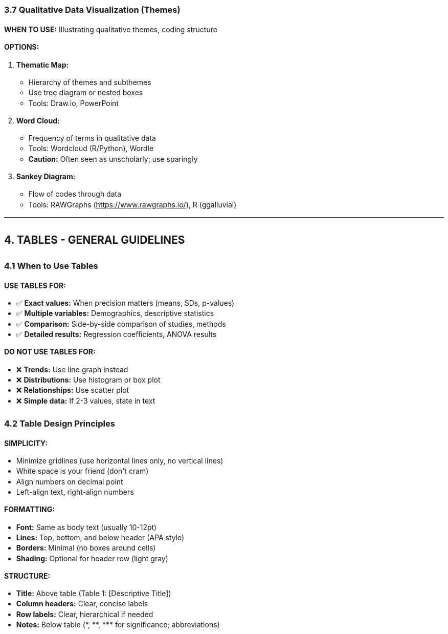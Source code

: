 ### 3.7 Qualitative Data Visualization (Themes)

**WHEN TO USE:** Illustrating qualitative themes, coding structure

**OPTIONS:**

1. **Thematic Map:**
   - Hierarchy of themes and subthemes
   - Use tree diagram or nested boxes
   - Tools: Draw.io, PowerPoint

2. **Word Cloud:**
   - Frequency of terms in qualitative data
   - Tools: Wordcloud (R/Python), Wordle
   - **Caution:** Often seen as unscholarly; use sparingly

3. **Sankey Diagram:**
   - Flow of codes through data
   - Tools: RAWGraphs (https://www.rawgraphs.io/), R (ggalluvial)

---

## 4. TABLES - GENERAL GUIDELINES

### 4.1 When to Use Tables

**USE TABLES FOR:**
- ✅ **Exact values:** When precision matters (means, SDs, p-values)
- ✅ **Multiple variables:** Demographics, descriptive statistics
- ✅ **Comparison:** Side-by-side comparison of studies, methods
- ✅ **Detailed results:** Regression coefficients, ANOVA results

**DO NOT USE TABLES FOR:**
- ❌ **Trends:** Use line graph instead
- ❌ **Distributions:** Use histogram or box plot
- ❌ **Relationships:** Use scatter plot
- ❌ **Simple data:** If 2-3 values, state in text

### 4.2 Table Design Principles

**SIMPLICITY:**
- Minimize gridlines (use horizontal lines only, no vertical lines)
- White space is your friend (don't cram)
- Align numbers on decimal point
- Left-align text, right-align numbers

**FORMATTING:**
- **Font:** Same as body text (usually 10-12pt)
- **Lines:** Top, bottom, and below header (APA style)
- **Borders:** Minimal (no boxes around cells)
- **Shading:** Optional for header row (light gray)

**STRUCTURE:**
- **Title:** Above table (Table 1: [Descriptive Title])
- **Column headers:** Clear, concise labels
- **Row labels:** Clear, hierarchical if needed
- **Notes:** Below table (*, **, *** for significance; abbreviations)
